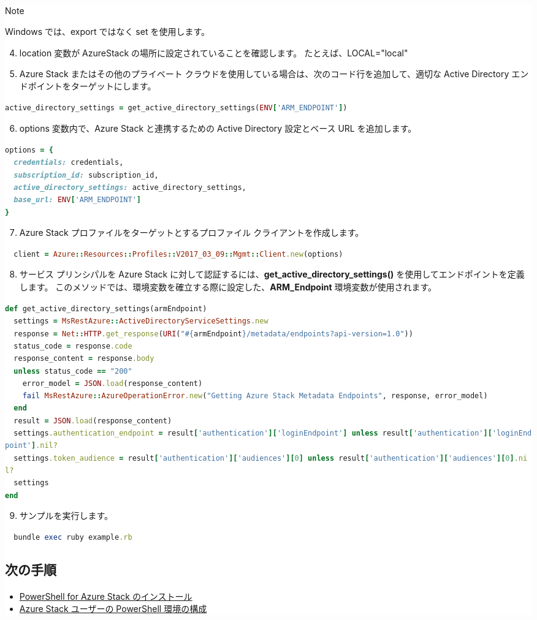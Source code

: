   > [!Note]  
  > Windows では、export ではなく set を使用します。

4. location 変数が AzureStack の場所に設定されていることを確認します。 たとえば、LOCAL="local"

5. Azure Stack またはその他のプライベート クラウドを使用している場合は、次のコード行を追加して、適切な Active Directory エンドポイントをターゲットにします。

  ````Ruby  
  active_directory_settings = get_active_directory_settings(ENV['ARM_ENDPOINT'])
  ````

6. options 変数内で、Azure Stack と連携するための Active Directory 設定とベース URL を追加します。 

  ````Ruby  
  options = {
    credentials: credentials,
    subscription_id: subscription_id,
    active_directory_settings: active_directory_settings,
    base_url: ENV['ARM_ENDPOINT']
  }
  ````

7. Azure Stack プロファイルをターゲットとするプロファイル クライアントを作成します。

  ````Ruby  
    client = Azure::Resources::Profiles::V2017_03_09::Mgmt::Client.new(options)
  ````

8. サービス プリンシパルを Azure Stack に対して認証するには、**get_active_directory_settings()** を使用してエンドポイントを定義します。 このメソッドでは、環境変数を確立する際に設定した、**ARM_Endpoint** 環境変数が使用されます。

  ````Ruby  
  def get_active_directory_settings(armEndpoint)
    settings = MsRestAzure::ActiveDirectoryServiceSettings.new
    response = Net::HTTP.get_response(URI("#{armEndpoint}/metadata/endpoints?api-version=1.0"))
    status_code = response.code
    response_content = response.body
    unless status_code == "200"
      error_model = JSON.load(response_content)
      fail MsRestAzure::AzureOperationError.new("Getting Azure Stack Metadata Endpoints", response, error_model)
    end
    result = JSON.load(response_content)
    settings.authentication_endpoint = result['authentication']['loginEndpoint'] unless result['authentication']['loginEndpoint'].nil?
    settings.token_audience = result['authentication']['audiences'][0] unless result['authentication']['audiences'][0].nil?
    settings
  end
  ````

9. サンプルを実行します。

  ````Ruby
    bundle exec ruby example.rb
  ````

## 

## <a name="next-steps"></a>次の手順

* [PowerShell for Azure Stack のインストール](azure-stack-powershell-install.md)
* [Azure Stack ユーザーの PowerShell 環境の構成](azure-stack-powershell-configure-user.md)  
